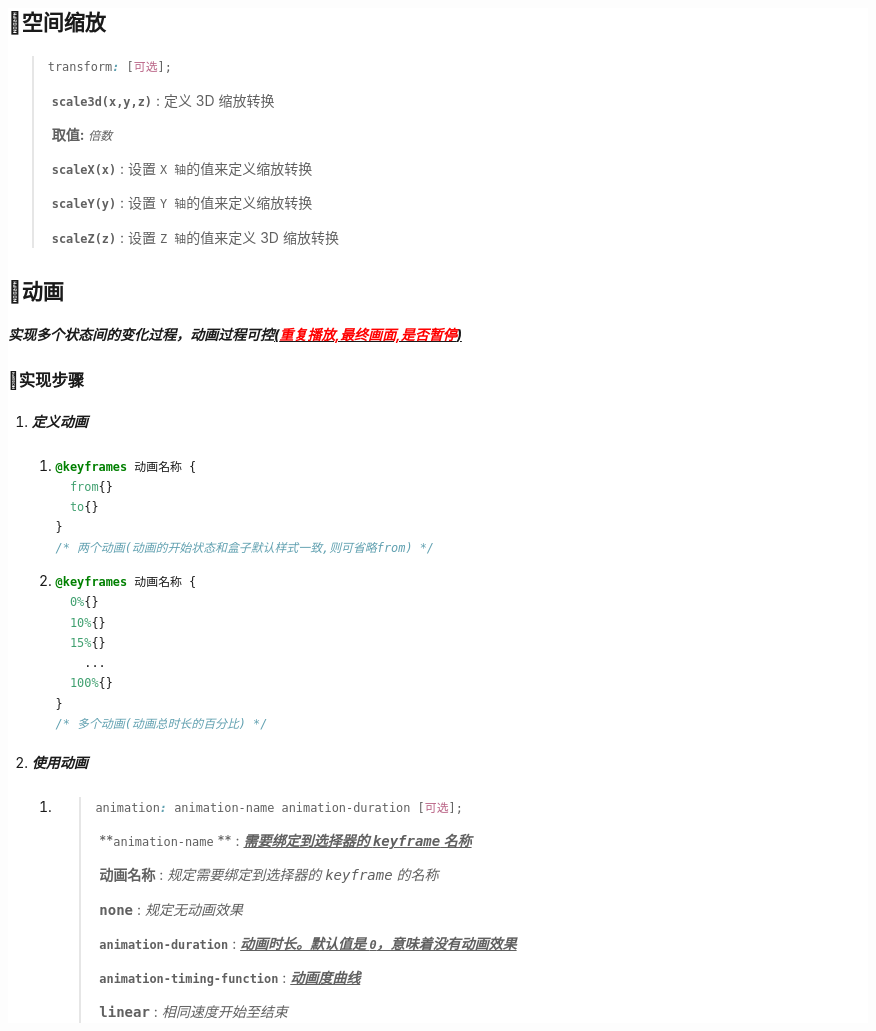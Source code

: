 

## 🔎空间缩放

> ```css
> transform: [可选];
> ```
>
> ​			**`scale3d(x,y,z)`**  :   定义 3D 缩放转换
>
> ​						**取值:**  *`倍数`*
>
> ​    		**`scaleX(x)`**  :   设置 `X 轴`的值来定义缩放转换
>
> ​    		**`scaleY(y)`**  :   设置 `Y 轴`的值来定义缩放转换
>
> ​    		**`scaleZ(z)`**  :   设置 `Z 轴`的值来定义 3D 缩放转换





## 🧸动画

***实现多个状态间的变化过程，动画过程可控<u>(<span style='color:red;'>重复播放,最终画面,是否暂停</span>)</u>***



### 🍓实现步骤

1. ##### 定义动画

   1. ```css
      @keyframes 动画名称 {
      	from{}
      	to{}
      }
      /* 两个动画(动画的开始状态和盒子默认样式一致,则可省略from) */
      ```

   2. ```css
      @keyframes 动画名称 {
      	0%{}
      	10%{}
      	15%{}
          ...
      	100%{}
      }
      /* 多个动画(动画总时长的百分比) */
      ```

2. ##### 使用动画

   1. > ```css
      > animation: animation-name animation-duration [可选];
      > ```
      >
      > ​		**`animation-name` ** :  *<u>**需要绑定到选择器的 <samp>keyframe</samp> 名称**</u>*
      >
      > ​				**<samp>动画名称</samp>**  :  *规定需要绑定到选择器的 <samp>keyframe</samp> 的名称*
      >
      > ​				**<samp>none</samp>** :  *规定无动画效果*
      >
      > ​		**`animation-duration`** :  *<u>**动画时长。默认值是 `0`，意味着没有动画效果**</u>*
      >
      > ​		**`animation-timing-function`** :  *<u>**动画度曲线**</u>*
      >
      > ​				 **<samp>linear</samp>**  :   *相同速度开始至结束*